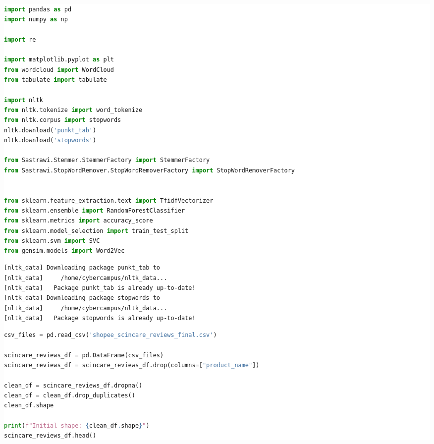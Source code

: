 ```python
import pandas as pd
import numpy as np

import re

import matplotlib.pyplot as plt
from wordcloud import WordCloud
from tabulate import tabulate

import nltk
from nltk.tokenize import word_tokenize
from nltk.corpus import stopwords
nltk.download('punkt_tab')
nltk.download('stopwords')

from Sastrawi.Stemmer.StemmerFactory import StemmerFactory
from Sastrawi.StopWordRemover.StopWordRemoverFactory import StopWordRemoverFactory


from sklearn.feature_extraction.text import TfidfVectorizer
from sklearn.ensemble import RandomForestClassifier
from sklearn.metrics import accuracy_score
from sklearn.model_selection import train_test_split
from sklearn.svm import SVC
from gensim.models import Word2Vec


```

    [nltk_data] Downloading package punkt_tab to
    [nltk_data]     /home/cybercampus/nltk_data...
    [nltk_data]   Package punkt_tab is already up-to-date!
    [nltk_data] Downloading package stopwords to
    [nltk_data]     /home/cybercampus/nltk_data...
    [nltk_data]   Package stopwords is already up-to-date!



```python
csv_files = pd.read_csv('shopee_scincare_reviews_final.csv')

scincare_reviews_df = pd.DataFrame(csv_files)
scincare_reviews_df = scincare_reviews_df.drop(columns=["product_name"])

clean_df = scincare_reviews_df.dropna()
clean_df = clean_df.drop_duplicates()
clean_df.shape

print(f"Initial shape: {clean_df.shape}")
scincare_reviews_df.head()

```
